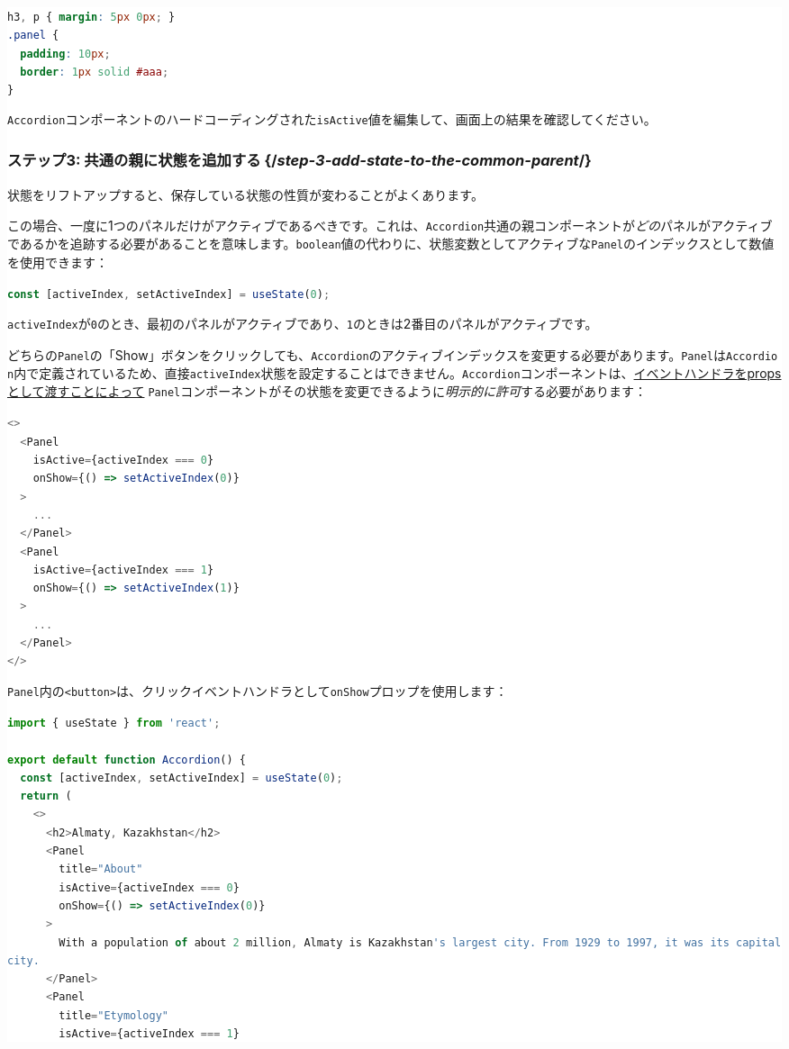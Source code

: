 ```css
h3, p { margin: 5px 0px; }
.panel {
  padding: 10px;
  border: 1px solid #aaa;
}
```

</Sandpack>

`Accordion`コンポーネントのハードコーディングされた`isActive`値を編集して、画面上の結果を確認してください。

### ステップ3: 共通の親に状態を追加する {/*step-3-add-state-to-the-common-parent*/}

状態をリフトアップすると、保存している状態の性質が変わることがよくあります。

この場合、一度に1つのパネルだけがアクティブであるべきです。これは、`Accordion`共通の親コンポーネントが*どの*パネルがアクティブであるかを追跡する必要があることを意味します。`boolean`値の代わりに、状態変数としてアクティブな`Panel`のインデックスとして数値を使用できます：

```js
const [activeIndex, setActiveIndex] = useState(0);
```

`activeIndex`が`0`のとき、最初のパネルがアクティブであり、`1`のときは2番目のパネルがアクティブです。

どちらの`Panel`の「Show」ボタンをクリックしても、`Accordion`のアクティブインデックスを変更する必要があります。`Panel`は`Accordion`内で定義されているため、直接`activeIndex`状態を設定することはできません。`Accordion`コンポーネントは、[イベントハンドラをpropsとして渡すことによって](/learn/responding-to-events#passing-event-handlers-as-props) `Panel`コンポーネントがその状態を変更できるように*明示的に許可*する必要があります：

```js
<>
  <Panel
    isActive={activeIndex === 0}
    onShow={() => setActiveIndex(0)}
  >
    ...
  </Panel>
  <Panel
    isActive={activeIndex === 1}
    onShow={() => setActiveIndex(1)}
  >
    ...
  </Panel>
</>
```

`Panel`内の`<button>`は、クリックイベントハンドラとして`onShow`プロップを使用します：

<Sandpack>

```js
import { useState } from 'react';

export default function Accordion() {
  const [activeIndex, setActiveIndex] = useState(0);
  return (
    <>
      <h2>Almaty, Kazakhstan</h2>
      <Panel
        title="About"
        isActive={activeIndex === 0}
        onShow={() => setActiveIndex(0)}
      >
        With a population of about 2 million, Almaty is Kazakhstan's largest city. From 1929 to 1997, it was its capital city.
      </Panel>
      <Panel
        title="Etymology"
        isActive={activeIndex === 1}
```